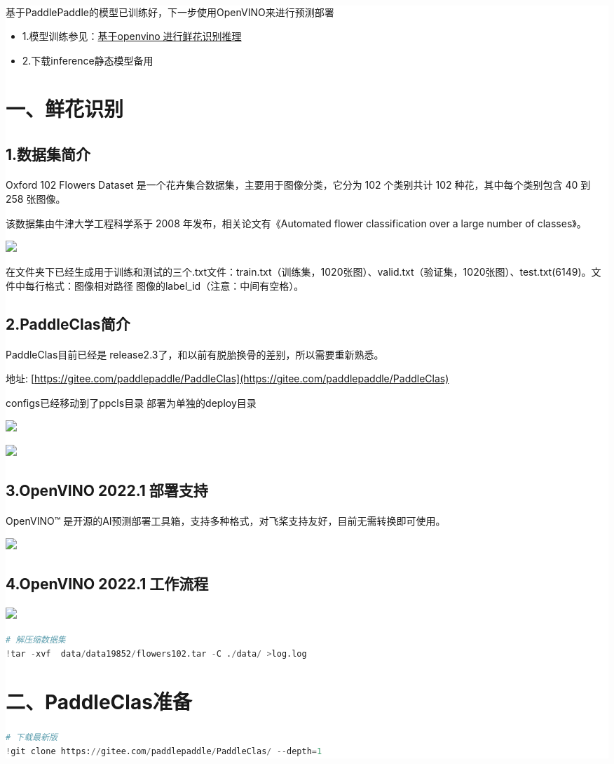 基于PaddlePaddle的模型已训练好，下一步使用OpenVINO来进行预测部署

- 1.模型训练参见：[基于openvino 进行鲜花识别推理](https://aistudio.baidu.com/aistudio/projectdetail/3741553)

- 2.下载inference静态模型备用

# 一、鲜花识别



## 1.数据集简介

Oxford 102 Flowers Dataset 是一个花卉集合数据集，主要用于图像分类，它分为 102 个类别共计 102 种花，其中每个类别包含 40 到 258 张图像。

该数据集由牛津大学工程科学系于 2008 年发布，相关论文有《Automated flower classification over a large number of classes》。

![](https://ai-studio-static-online.cdn.bcebos.com/04ce6cfe9c5045a88060ec9c52b263cac308ba10c6c5488a9c1302f2357545e9)

在文件夹下已经生成用于训练和测试的三个.txt文件：train.txt（训练集，1020张图）、valid.txt（验证集，1020张图）、test.txt(6149)。文件中每行格式：图像相对路径 图像的label_id（注意：中间有空格）。

## 2.PaddleClas简介

PaddleClas目前已经是 release2.3了，和以前有脱胎换骨的差别，所以需要重新熟悉。

地址: [https://gitee.com/paddlepaddle/PaddleClas](https://gitee.com/paddlepaddle/PaddleClas)

configs已经移动到了ppcls目录
部署为单独的deploy目录

![](https://ai-studio-static-online.cdn.bcebos.com/4463dc1148a0474fb177d690b93f0d98a37522eef38c498abe73add218635bdd)

![](https://ai-studio-static-online.cdn.bcebos.com/7131057f06f346199371c377bf027eb8afb268a37ab445148dec1b2001d00cff)

## 3.OpenVINO 2022.1 部署支持

OpenVINO™ 是开源的AI预测部署工具箱，支持多种格式，对飞桨支持友好，目前无需转换即可使用。

![](https://ai-studio-static-online.cdn.bcebos.com/86a03e270e4c430e8bf05fb4ad58ac8e72a947e37e1348f38d96fea7d25c5382)

## 4.OpenVINO 2022.1 工作流程

![](https://ai-studio-static-online.cdn.bcebos.com/00d8525cd0a947eb844363dcdaeee3be1940f622039245e6a5e3fd6bef1ecaea)

```python
# 解压缩数据集
!tar -xvf  data/data19852/flowers102.tar -C ./data/ >log.log
```

# 二、PaddleClas准备

```python
# 下载最新版
!git clone https://gitee.com/paddlepaddle/PaddleClas/ --depth=1
```
